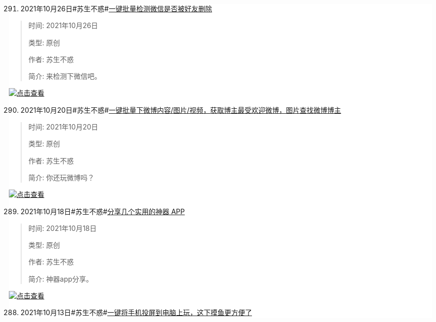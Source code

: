291. 2021年10月26日#苏生不惑#[一键批量检测微信是否被好友删除](http://mp.weixin.qq.com/s?__biz=MzIyMjg2ODExMA==&mid=2247492932&idx=1&sn=b8e18a52f3c87b5fd53cdc992f3ce75f&chksm=e82442a5df53cbb336f9726d838ed06df8c17f763d85d4aa99e8582b1eb3678e5d4116b1baca&scene=27#wechat_redirect)

> 时间: 2021年10月26日
> 
> 类型: 原创
> 
> 作者: 苏生不惑
> 
> 简介: 来检测下微信吧。
> 
[![点击查看](http://mmbiz.qpic.cn/mmbiz_jpg/sZeVtjGD4lGmGjEAH9WOXXCZPM5RZiaKpJVicXE2h49mLUoV5L9wDwP9KAODpEmCF9RcMaVibpcJRhCmUkCd9kdMA/0?wx_fmt=jpeg)](http://mp.weixin.qq.com/s?__biz=MzIyMjg2ODExMA==&mid=2247492932&idx=1&sn=b8e18a52f3c87b5fd53cdc992f3ce75f&chksm=e82442a5df53cbb336f9726d838ed06df8c17f763d85d4aa99e8582b1eb3678e5d4116b1baca&scene=27#wechat_redirect)

290. 2021年10月20日#苏生不惑#[一键批量下微博内容/图片/视频，获取博主最受欢迎微博，图片查找微博博主](http://mp.weixin.qq.com/s?__biz=MzIyMjg2ODExMA==&mid=2247492874&idx=1&sn=b875891aef67c7217f509f84a272ce28&chksm=e82442ebdf53cbfdce908d17e6d12435f13b9e2a1308b38055ccc8267099e3a515567f443558&scene=27#wechat_redirect)

> 时间: 2021年10月20日
> 
> 类型: 原创
> 
> 作者: 苏生不惑
> 
> 简介: 你还玩微博吗？
> 
[![点击查看](http://mmbiz.qpic.cn/mmbiz_jpg/sZeVtjGD4lGP9bwU70yvvwNZvhxMZF1JmSZv4RtDPSjAA24gf3nAEFs8VaIqnCkdy9JNlVibp1LzkpFhNyys4cQ/0?wx_fmt=jpeg)](http://mp.weixin.qq.com/s?__biz=MzIyMjg2ODExMA==&mid=2247492874&idx=1&sn=b875891aef67c7217f509f84a272ce28&chksm=e82442ebdf53cbfdce908d17e6d12435f13b9e2a1308b38055ccc8267099e3a515567f443558&scene=27#wechat_redirect)

289. 2021年10月18日#苏生不惑#[分享几个实用的神器 APP](http://mp.weixin.qq.com/s?__biz=MzIyMjg2ODExMA==&mid=2247492835&idx=1&sn=b8bd86c90f30db2aea0e04647daa9e61&chksm=e8244302df53ca14dd33863678257199903ca83b50282583d5e06a892445d0f2d56dd14ac600&scene=27#wechat_redirect)

> 时间: 2021年10月18日
> 
> 类型: 原创
> 
> 作者: 苏生不惑
> 
> 简介: 神器app分享。
> 
[![点击查看](http://mmbiz.qpic.cn/mmbiz_jpg/sZeVtjGD4lGOoUdiaq0mEwwPohgygLkwV1LR2ayvYQ8bicCsmyUzDics9jpmicvOvibqfERKzCx0JkMgcLeXXtSTm4w/0?wx_fmt=jpeg)](http://mp.weixin.qq.com/s?__biz=MzIyMjg2ODExMA==&mid=2247492835&idx=1&sn=b8bd86c90f30db2aea0e04647daa9e61&chksm=e8244302df53ca14dd33863678257199903ca83b50282583d5e06a892445d0f2d56dd14ac600&scene=27#wechat_redirect)

288. 2021年10月13日#苏生不惑#[一键将手机投屏到电脑上玩，这下摸鱼更方便了](http://mp.weixin.qq.com/s?__biz=MzIyMjg2ODExMA==&mid=2247492793&idx=1&sn=f73ad3e222919b3fee681f2eb9cf978a&chksm=e8244358df53ca4edbd4210a0f1ea27f43ee36148cc18218c7283d670ca3c20de660d2434c73&scene=27#wechat_redirect)
